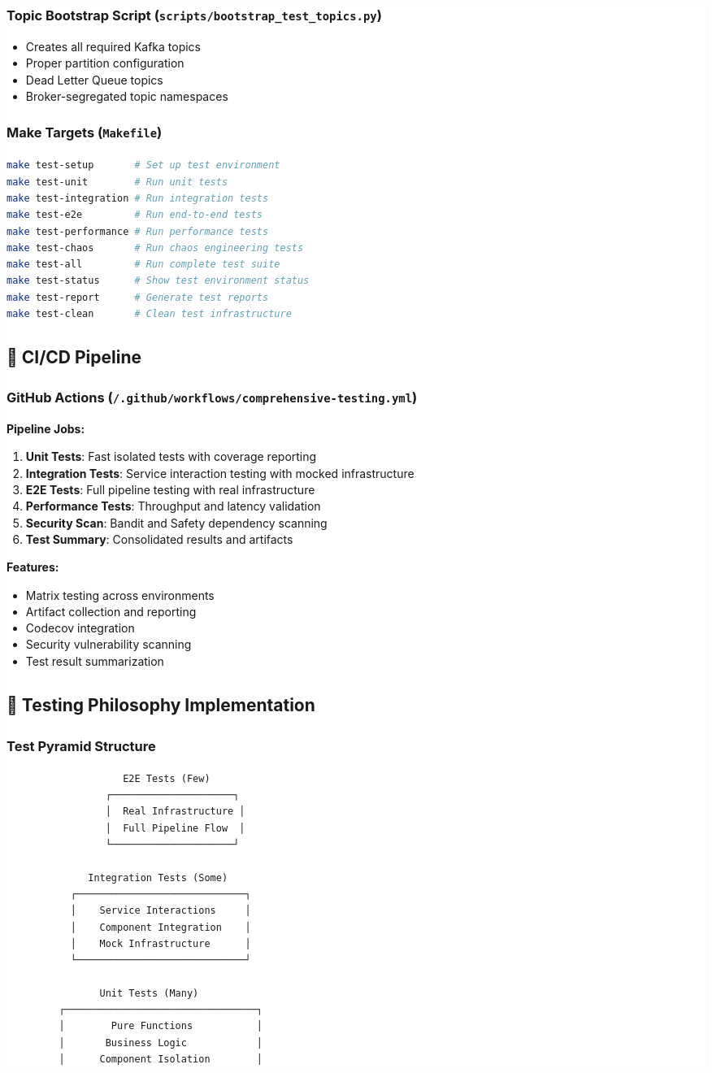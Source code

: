 ### Topic Bootstrap Script (`scripts/bootstrap_test_topics.py`)
- Creates all required Kafka topics
- Proper partition configuration
- Dead Letter Queue topics
- Broker-segregated topic namespaces

### Make Targets (`Makefile`)
```bash
make test-setup       # Set up test environment
make test-unit        # Run unit tests
make test-integration # Run integration tests
make test-e2e         # Run end-to-end tests
make test-performance # Run performance tests
make test-chaos       # Run chaos engineering tests
make test-all         # Run complete test suite
make test-status      # Show test environment status
make test-report      # Generate test reports
make test-clean       # Clean test infrastructure
```

## 🔄 CI/CD Pipeline

### GitHub Actions (`/.github/workflows/comprehensive-testing.yml`)
**Pipeline Jobs:**
1. **Unit Tests**: Fast isolated tests with coverage reporting
2. **Integration Tests**: Service interaction testing with mocked infrastructure
3. **E2E Tests**: Full pipeline testing with real infrastructure
4. **Performance Tests**: Throughput and latency validation
5. **Security Scan**: Bandit and Safety dependency scanning
6. **Test Summary**: Consolidated results and artifacts

**Features:**
- Matrix testing across environments
- Artifact collection and reporting
- Codecov integration
- Security vulnerability scanning
- Test result summarization

## 🎯 Testing Philosophy Implementation

### Test Pyramid Structure
```
                    E2E Tests (Few)
                 ┌─────────────────────┐
                 │  Real Infrastructure │
                 │  Full Pipeline Flow  │
                 └─────────────────────┘
                    
              Integration Tests (Some)
           ┌─────────────────────────────┐
           │    Service Interactions     │
           │    Component Integration    │
           │    Mock Infrastructure      │
           └─────────────────────────────┘
           
                Unit Tests (Many)
         ┌─────────────────────────────────┐
         │        Pure Functions           │
         │       Business Logic            │
         │      Component Isolation        │
```
